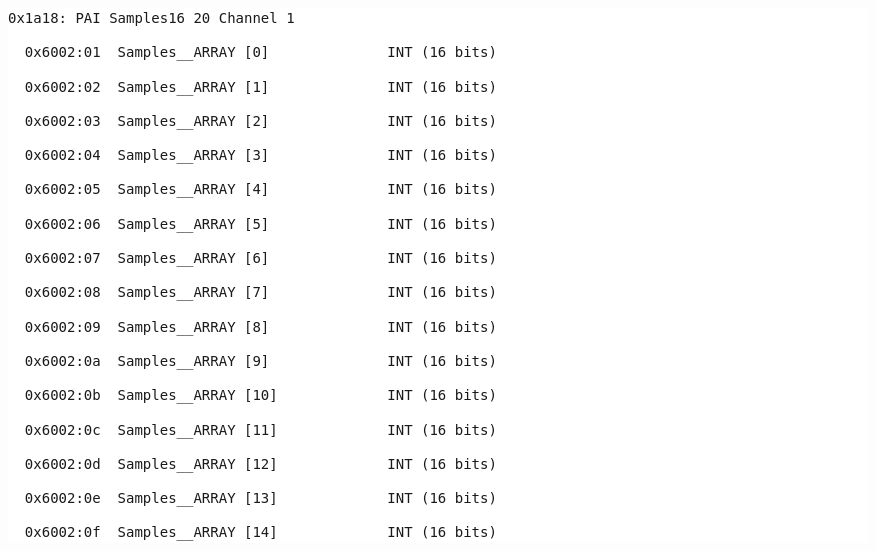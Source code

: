 <td  colspan=4 align="left"><pre>0x1a18: PAI Samples16 20 Channel 1</pre></td>
</tr>
<tr class="txpdo">
<td  colspan=4 align="left"><pre>  0x6002:01  Samples__ARRAY [0]              INT (16 bits)</pre></td>
</tr>
<tr class="txpdo">
<td  colspan=4 align="left"><pre>  0x6002:02  Samples__ARRAY [1]              INT (16 bits)</pre></td>
</tr>
<tr class="txpdo">
<td  colspan=4 align="left"><pre>  0x6002:03  Samples__ARRAY [2]              INT (16 bits)</pre></td>
</tr>
<tr class="txpdo">
<td  colspan=4 align="left"><pre>  0x6002:04  Samples__ARRAY [3]              INT (16 bits)</pre></td>
</tr>
<tr class="txpdo">
<td  colspan=4 align="left"><pre>  0x6002:05  Samples__ARRAY [4]              INT (16 bits)</pre></td>
</tr>
<tr class="txpdo">
<td  colspan=4 align="left"><pre>  0x6002:06  Samples__ARRAY [5]              INT (16 bits)</pre></td>
</tr>
<tr class="txpdo">
<td  colspan=4 align="left"><pre>  0x6002:07  Samples__ARRAY [6]              INT (16 bits)</pre></td>
</tr>
<tr class="txpdo">
<td  colspan=4 align="left"><pre>  0x6002:08  Samples__ARRAY [7]              INT (16 bits)</pre></td>
</tr>
<tr class="txpdo">
<td  colspan=4 align="left"><pre>  0x6002:09  Samples__ARRAY [8]              INT (16 bits)</pre></td>
</tr>
<tr class="txpdo">
<td  colspan=4 align="left"><pre>  0x6002:0a  Samples__ARRAY [9]              INT (16 bits)</pre></td>
</tr>
<tr class="txpdo">
<td  colspan=4 align="left"><pre>  0x6002:0b  Samples__ARRAY [10]             INT (16 bits)</pre></td>
</tr>
<tr class="txpdo">
<td  colspan=4 align="left"><pre>  0x6002:0c  Samples__ARRAY [11]             INT (16 bits)</pre></td>
</tr>
<tr class="txpdo">
<td  colspan=4 align="left"><pre>  0x6002:0d  Samples__ARRAY [12]             INT (16 bits)</pre></td>
</tr>
<tr class="txpdo">
<td  colspan=4 align="left"><pre>  0x6002:0e  Samples__ARRAY [13]             INT (16 bits)</pre></td>
</tr>
<tr class="txpdo">
<td  colspan=4 align="left"><pre>  0x6002:0f  Samples__ARRAY [14]             INT (16 bits)</pre></td>
</tr>
<tr class="txpdo">